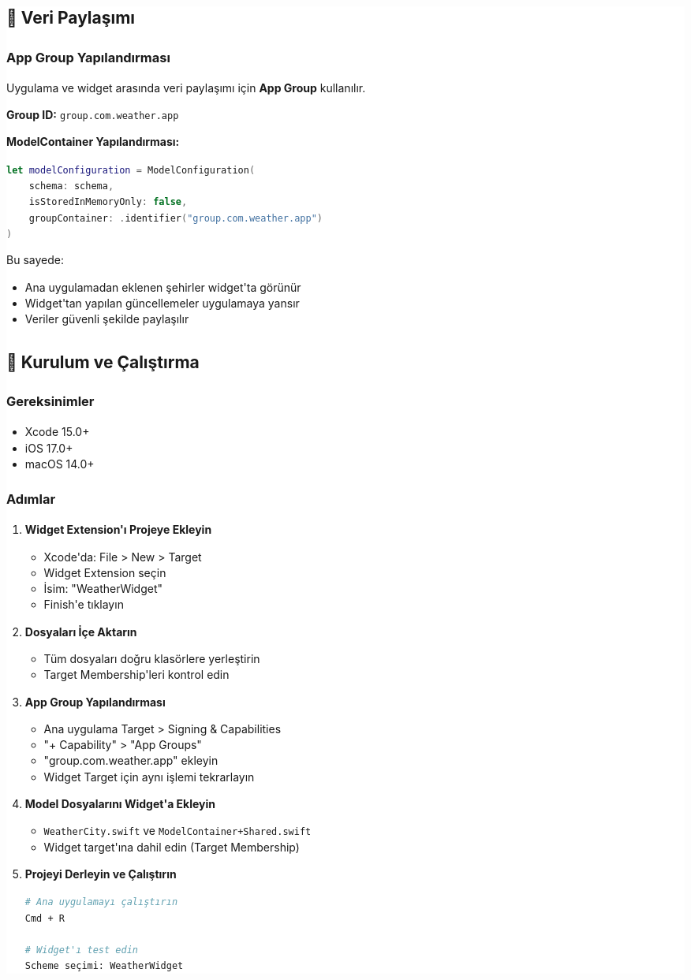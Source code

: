 ## 💾 Veri Paylaşımı

### App Group Yapılandırması
Uygulama ve widget arasında veri paylaşımı için **App Group** kullanılır.

**Group ID:** `group.com.weather.app`

**ModelContainer Yapılandırması:**
```swift
let modelConfiguration = ModelConfiguration(
    schema: schema,
    isStoredInMemoryOnly: false,
    groupContainer: .identifier("group.com.weather.app")
)
```

Bu sayede:
- Ana uygulamadan eklenen şehirler widget'ta görünür
- Widget'tan yapılan güncellemeler uygulamaya yansır
- Veriler güvenli şekilde paylaşılır

## 🚀 Kurulum ve Çalıştırma

### Gereksinimler
- Xcode 15.0+
- iOS 17.0+
- macOS 14.0+

### Adımlar

1. **Widget Extension'ı Projeye Ekleyin**
   - Xcode'da: File > New > Target
   - Widget Extension seçin
   - İsim: "WeatherWidget"
   - Finish'e tıklayın

2. **Dosyaları İçe Aktarın**
   - Tüm dosyaları doğru klasörlere yerleştirin
   - Target Membership'leri kontrol edin

3. **App Group Yapılandırması**
   - Ana uygulama Target > Signing & Capabilities
   - "+ Capability" > "App Groups"
   - "group.com.weather.app" ekleyin
   - Widget Target için aynı işlemi tekrarlayın

4. **Model Dosyalarını Widget'a Ekleyin**
   - `WeatherCity.swift` ve `ModelContainer+Shared.swift`
   - Widget target'ına dahil edin (Target Membership)

5. **Projeyi Derleyin ve Çalıştırın**
   ```bash
   # Ana uygulamayı çalıştırın
   Cmd + R
   
   # Widget'ı test edin
   Scheme seçimi: WeatherWidget
   ```
